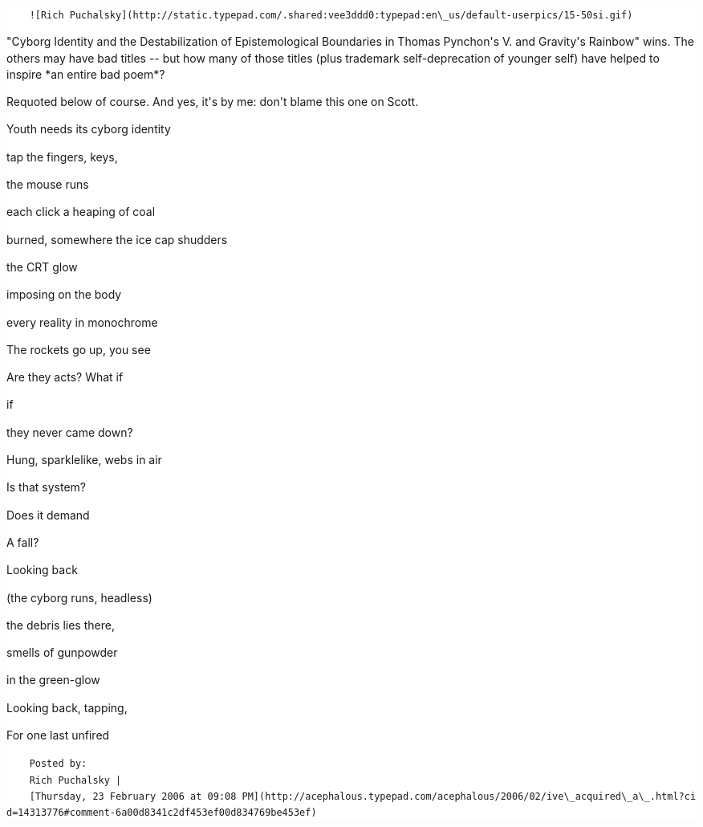 []()

	

		![Rich Puchalsky](http://static.typepad.com/.shared:vee3ddd0:typepad:en\_us/default-userpics/15-50si.gif)
	

	

		

"Cyborg Identity and the Destabilization of Epistemological Boundaries in Thomas Pynchon's V. and Gravity's Rainbow" wins.  The others may have bad titles -- but how many of those titles (plus trademark self-deprecation of younger self) have helped to inspire \*an entire bad poem\*?

Requoted below of course.  And yes, it's by me: don't blame this one on Scott.

Youth needs its cyborg identity  

tap the fingers, keys,   

the mouse runs  

each click a heaping of coal  

burned, somewhere the ice cap shudders  

the CRT glow  

imposing on the body   

every reality in monochrome

The rockets go up, you see  

Are they acts?  What if  

if  

they never came down?  

Hung, sparklelike, webs in air  

Is that system?  

Does it demand  

A fall?

Looking back  

(the cyborg runs, headless)  

the debris lies there,  

smells of gunpowder  

in the green-glow  

Looking back, tapping,  

For one last unfired

	

		Posted by:
		Rich Puchalsky |
		[Thursday, 23 February 2006 at 09:08 PM](http://acephalous.typepad.com/acephalous/2006/02/ive\_acquired\_a\_.html?cid=14313776#comment-6a00d8341c2df453ef00d834769be453ef)
